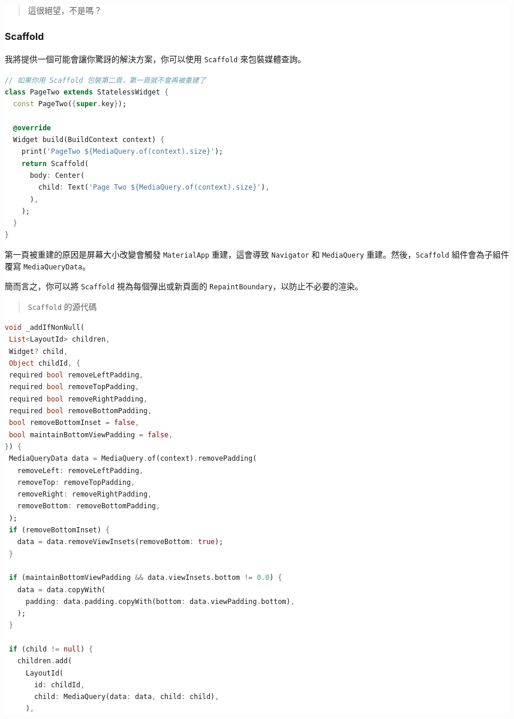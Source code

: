```Dart
```

> 這很絕望，不是嗎？

### Scaffold

我將提供一個可能會讓你驚訝的解決方案，你可以使用 `Scaffold` 來包裝媒體查詢。

```Dart
// 如果你用 Scaffold 包裝第二頁，第一頁就不會再被重建了
class PageTwo extends StatelessWidget {
  const PageTwo({super.key});

  @override
  Widget build(BuildContext context) {
    print('PageTwo ${MediaQuery.of(context).size}');
    return Scaffold(
      body: Center(
        child: Text('Page Two ${MediaQuery.of(context).size}'),
      ),
    );
  }
}
```

第一頁被重建的原因是屏幕大小改變會觸發 `MaterialApp` 重建，這會導致 `Navigator` 和 `MediaQuery` 重建。然後，`Scaffold` 組件會為子組件覆寫 `MediaQueryData`。

簡而言之，你可以將 `Scaffold` 視為每個彈出或新頁面的 `RepaintBoundary`，以防止不必要的渲染。

> `Scaffold` 的源代碼

```Dart
void _addIfNonNull(
 List<LayoutId> children,
 Widget? child,
 Object childId, {
 required bool removeLeftPadding,
 required bool removeTopPadding,
 required bool removeRightPadding,
 required bool removeBottomPadding,
 bool removeBottomInset = false,
 bool maintainBottomViewPadding = false,
}) {
 MediaQueryData data = MediaQuery.of(context).removePadding(
   removeLeft: removeLeftPadding,
   removeTop: removeTopPadding,
   removeRight: removeRightPadding,
   removeBottom: removeBottomPadding,
 );
 if (removeBottomInset) {
   data = data.removeViewInsets(removeBottom: true);
 }

 if (maintainBottomViewPadding && data.viewInsets.bottom != 0.0) {
   data = data.copyWith(
     padding: data.padding.copyWith(bottom: data.viewPadding.bottom),
   );
 }

 if (child != null) {
   children.add(
     LayoutId(
       id: childId,
       child: MediaQuery(data: data, child: child),
     ),
```
